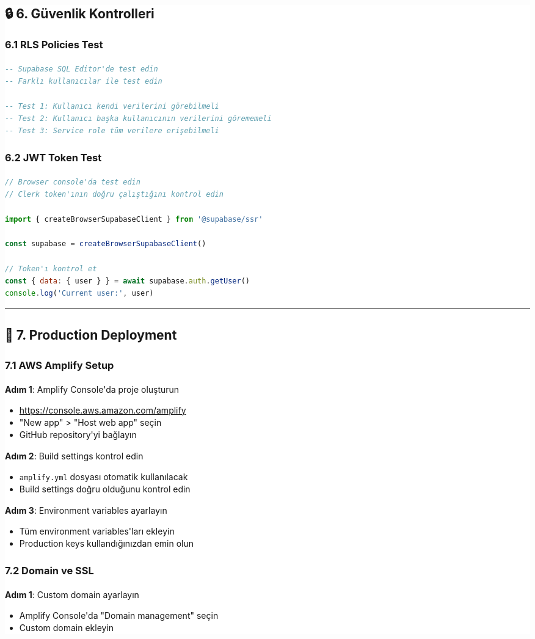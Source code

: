 ## 🔒 6. Güvenlik Kontrolleri

### 6.1 RLS Policies Test

```sql
-- Supabase SQL Editor'de test edin
-- Farklı kullanıcılar ile test edin

-- Test 1: Kullanıcı kendi verilerini görebilmeli
-- Test 2: Kullanıcı başka kullanıcının verilerini görememeli
-- Test 3: Service role tüm verilere erişebilmeli
```

### 6.2 JWT Token Test

```javascript
// Browser console'da test edin
// Clerk token'ının doğru çalıştığını kontrol edin

import { createBrowserSupabaseClient } from '@supabase/ssr'

const supabase = createBrowserSupabaseClient()

// Token'ı kontrol et
const { data: { user } } = await supabase.auth.getUser()
console.log('Current user:', user)
```

---

## 🚀 7. Production Deployment

### 7.1 AWS Amplify Setup

**Adım 1**: Amplify Console'da proje oluşturun
- https://console.aws.amazon.com/amplify
- "New app" > "Host web app" seçin
- GitHub repository'yi bağlayın

**Adım 2**: Build settings kontrol edin
- `amplify.yml` dosyası otomatik kullanılacak
- Build settings doğru olduğunu kontrol edin

**Adım 3**: Environment variables ayarlayın
- Tüm environment variables'ları ekleyin
- Production keys kullandığınızdan emin olun

### 7.2 Domain ve SSL

**Adım 1**: Custom domain ayarlayın
- Amplify Console'da "Domain management" seçin
- Custom domain ekleyin
